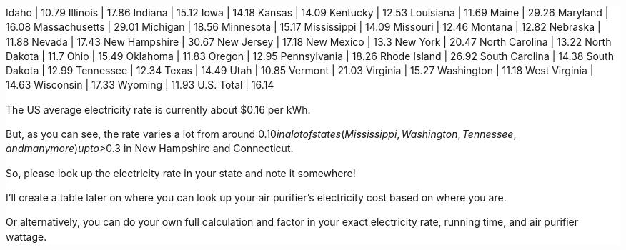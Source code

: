 Idaho | 10.79
Illinois | 17.86
Indiana | 15.12
Iowa | 14.18
Kansas | 14.09
Kentucky | 12.53
Louisiana | 11.69
Maine | 29.26
Maryland | 16.08
Massachusetts | 29.01
Michigan | 18.56
Minnesota | 15.17
Mississippi | 14.09
Missouri | 12.46
Montana | 12.82
Nebraska | 11.88
Nevada | 17.43
New Hampshire | 30.67
New Jersey | 17.18
New Mexico | 13.3
New York | 20.47
North Carolina | 13.22
North Dakota | 11.7
Ohio | 15.49
Oklahoma | 11.83
Oregon | 12.95
Pennsylvania | 18.26
Rhode Island | 26.92
South Carolina | 14.38
South Dakota | 12.99
Tennessee | 12.34
Texas | 14.49
Utah | 10.85
Vermont | 21.03
Virginia | 15.27
Washington | 11.18
West Virginia | 14.63
Wisconsin | 17.33
Wyoming | 11.93
U.S. Total | 16.14

The US average electricity rate is currently about $0.16 per kWh.

But, as you can see, the rate varies a lot from around $0.10 in a lot of states (Mississippi, Washington, Tennessee, and many more) up to >$0.3 in New Hampshire and Connecticut.

So, please look up the electricity rate in your state and note it somewhere!

I’ll create a table later on where you can look up your air purifier’s electricity cost based on where you are.

Or alternatively, you can do your own full calculation and factor in your exact electricity rate, running time, and air purifier wattage.
